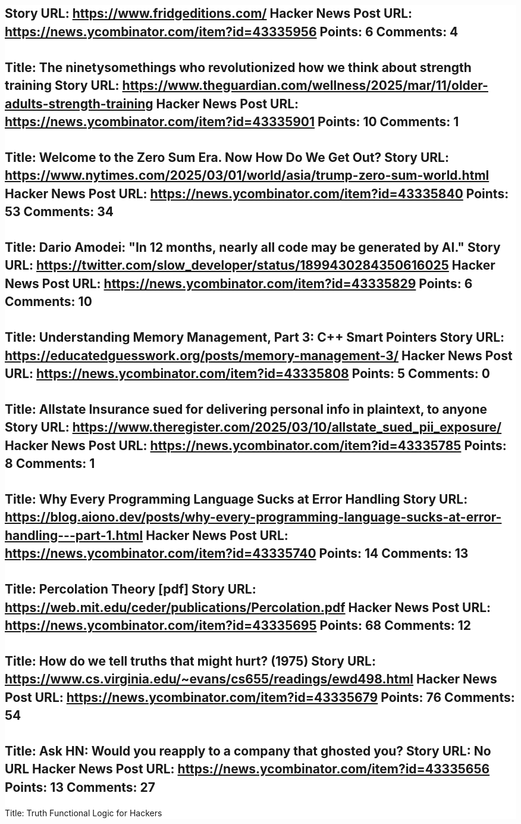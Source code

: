 Story URL: https://www.fridgeditions.com/
Hacker News Post URL: https://news.ycombinator.com/item?id=43335956
Points: 6
Comments: 4
----------------------------------------
Title: The ninetysomethings who revolutionized how we think about strength training
Story URL: https://www.theguardian.com/wellness/2025/mar/11/older-adults-strength-training
Hacker News Post URL: https://news.ycombinator.com/item?id=43335901
Points: 10
Comments: 1
----------------------------------------
Title: Welcome to the Zero Sum Era. Now How Do We Get Out?
Story URL: https://www.nytimes.com/2025/03/01/world/asia/trump-zero-sum-world.html
Hacker News Post URL: https://news.ycombinator.com/item?id=43335840
Points: 53
Comments: 34
----------------------------------------
Title: Dario Amodei: "In 12 months, nearly all code may be generated by AI."
Story URL: https://twitter.com/slow_developer/status/1899430284350616025
Hacker News Post URL: https://news.ycombinator.com/item?id=43335829
Points: 6
Comments: 10
----------------------------------------
Title: Understanding Memory Management, Part 3: C++ Smart Pointers
Story URL: https://educatedguesswork.org/posts/memory-management-3/
Hacker News Post URL: https://news.ycombinator.com/item?id=43335808
Points: 5
Comments: 0
----------------------------------------
Title: Allstate Insurance sued for delivering personal info in plaintext, to anyone
Story URL: https://www.theregister.com/2025/03/10/allstate_sued_pii_exposure/
Hacker News Post URL: https://news.ycombinator.com/item?id=43335785
Points: 8
Comments: 1
----------------------------------------
Title: Why Every Programming Language Sucks at Error Handling
Story URL: https://blog.aiono.dev/posts/why-every-programming-language-sucks-at-error-handling---part-1.html
Hacker News Post URL: https://news.ycombinator.com/item?id=43335740
Points: 14
Comments: 13
----------------------------------------
Title: Percolation Theory [pdf]
Story URL: https://web.mit.edu/ceder/publications/Percolation.pdf
Hacker News Post URL: https://news.ycombinator.com/item?id=43335695
Points: 68
Comments: 12
----------------------------------------
Title: How do we tell truths that might hurt? (1975)
Story URL: https://www.cs.virginia.edu/~evans/cs655/readings/ewd498.html
Hacker News Post URL: https://news.ycombinator.com/item?id=43335679
Points: 76
Comments: 54
----------------------------------------
Title: Ask HN: Would you reapply to a company that ghosted you?
Story URL: No URL
Hacker News Post URL: https://news.ycombinator.com/item?id=43335656
Points: 13
Comments: 27
----------------------------------------
Title: Truth Functional Logic for Hackers